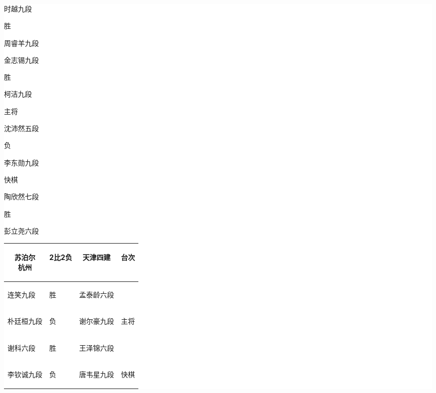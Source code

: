 <td><p>时越九段</p></td>
<td><p>胜</p></td>
<td><p>周睿羊九段</p></td>
<td></td>
</tr>
<tr class="even">
<td><p>金志锡九段</p></td>
<td><p>胜</p></td>
<td><p>柯洁九段</p></td>
<td><p>主将</p></td>
</tr>
<tr class="odd">
<td><p>沈沛然五段</p></td>
<td><p>负</p></td>
<td><p>李东勋九段</p></td>
<td><p>快棋</p></td>
</tr>
<tr class="even">
<td><p>陶欣然七段</p></td>
<td><p>胜</p></td>
<td><p>彭立尧六段</p></td>
<td></td>
</tr>
</tbody>
</table>

<table>
<thead>
<tr class="header">
<th><p>苏泊尔<br />
杭州</p></th>
<th><p>2比2负</p></th>
<th><p>天津四建</p></th>
<th><p>台次</p></th>
</tr>
</thead>
<tbody>
<tr class="odd">
<td><p>连笑九段</p></td>
<td><p>胜</p></td>
<td><p>孟泰龄六段</p></td>
<td></td>
</tr>
<tr class="even">
<td><p>朴廷桓九段</p></td>
<td><p>负</p></td>
<td><p>谢尔豪九段</p></td>
<td><p>主将</p></td>
</tr>
<tr class="odd">
<td><p>谢科六段</p></td>
<td><p>胜</p></td>
<td><p>王泽锦六段</p></td>
<td></td>
</tr>
<tr class="even">
<td><p>李钦诚九段</p></td>
<td><p>负</p></td>
<td><p>唐韦星九段</p></td>
<td><p>快棋</p></td>
</tr>
</tbody>
</table>

